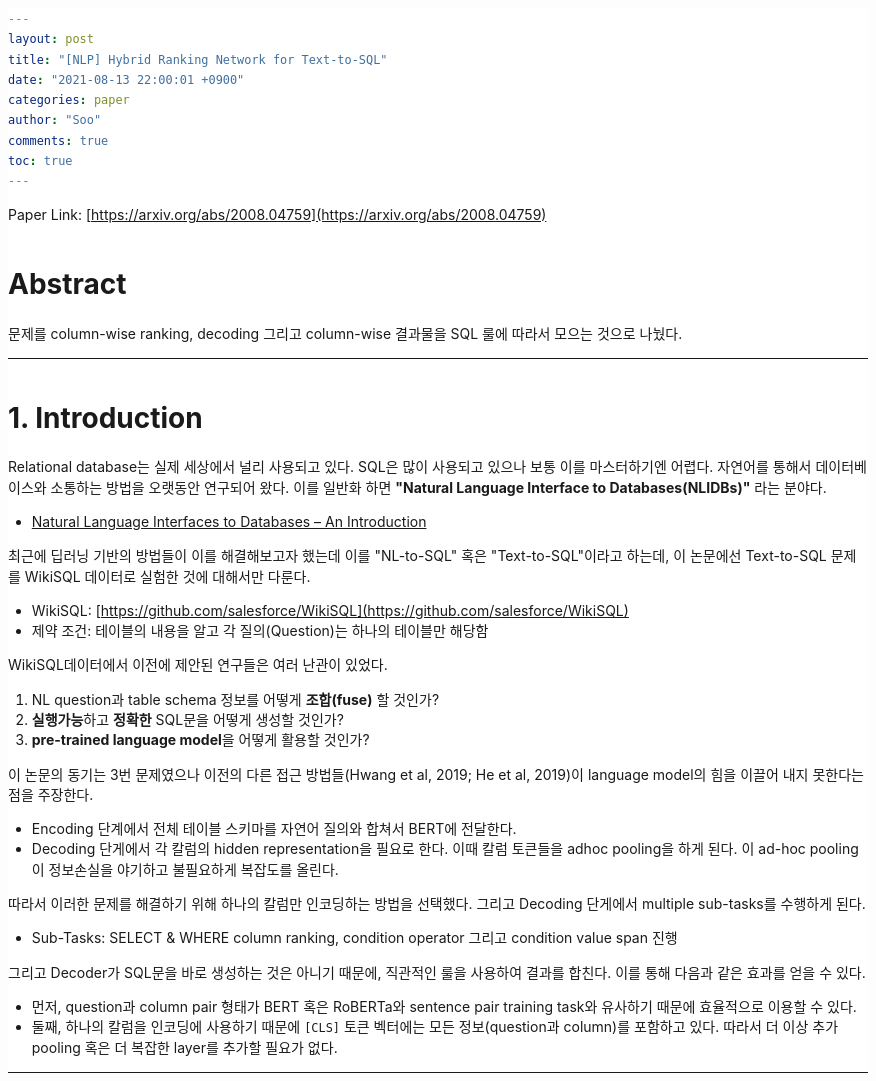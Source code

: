 ```yaml
---
layout: post
title: "[NLP] Hybrid Ranking Network for Text-to-SQL"
date: "2021-08-13 22:00:01 +0900"
categories: paper
author: "Soo"
comments: true
toc: true
---
```


Paper Link: [https://arxiv.org/abs/2008.04759](https://arxiv.org/abs/2008.04759)

# Abstract

문제를 column-wise ranking, decoding 그리고 column-wise 결과물을 SQL 룰에 따라서 모으는 것으로 나눴다.

---

# 1. Introduction

Relational database는 실제 세상에서 널리 사용되고 있다. SQL은 많이 사용되고 있으나 보통 이를 마스터하기엔 어렵다. 자연어를 통해서 데이터베이스와 소통하는 방법을 오랫동안 연구되어 왔다. 이를 일반화 하면 **"Natural Language Interface to Databases(NLIDBs)"** 라는 분야다.

- [Natural Language Interfaces to Databases – An Introduction](https://arxiv.org/abs/cmp-lg/9503016)

최근에 딥러닝 기반의 방법들이 이를 해결해보고자 했는데 이를 "NL-to-SQL" 혹은 "Text-to-SQL"이라고 하는데, 이 논문에선 Text-to-SQL 문제를 WikiSQL 데이터로 실험한 것에 대해서만 다룬다.
- WikiSQL: [https://github.com/salesforce/WikiSQL](https://github.com/salesforce/WikiSQL)
- 제약 조건: 테이블의 내용을 알고 각 질의(Question)는 하나의 테이블만 해당함

WikiSQL데이터에서 이전에 제안된 연구들은 여러 난관이 있었다.

1. NL question과 table schema 정보를 어떻게 **조합(fuse)** 할 것인가?
2. **실행가능**하고 **정확한** SQL문을 어떻게 생성할 것인가?
3. **pre-trained language model**을 어떻게 활용할 것인가?

이 논문의 동기는 3번 문제였으나 이전의 다른 접근 방법들(Hwang et al, 2019; He et al, 2019)이 language model의 힘을 이끌어 내지 못한다는 점을 주장한다.

- Encoding 단계에서 전체 테이블 스키마를 자연어 질의와 합쳐서 BERT에 전달한다.
- Decoding 단게에서 각 칼럼의 hidden representation을 필요로 한다. 이때 칼럼 토큰들을 adhoc pooling을 하게 된다. 이 ad-hoc pooling이 정보손실을 야기하고 불필요하게 복잡도를 올린다.

따라서 이러한 문제를 해결하기 위해 하나의 칼럼만 인코딩하는 방법을 선택했다. 그리고 Decoding 단게에서 multiple sub-tasks를 수행하게 된다.
- Sub-Tasks: SELECT & WHERE column ranking, condition operator 그리고 condition value span 진행

그리고 Decoder가 SQL문을 바로 생성하는 것은 아니기 때문에, 직관적인 룰을 사용하여 결과를 합친다. 이를 통해 다음과 같은 효과를 얻을 수 있다. 
- 먼저, question과 column pair 형태가 BERT 혹은 RoBERTa와 sentence pair training task와 유사하기 때문에 효율적으로 이용할 수 있다.
- 둘째, 하나의 칼럼을 인코딩에 사용하기 때문에 `[CLS]` 토큰 벡터에는 모든 정보(question과 column)를 포함하고 있다. 따라서 더 이상 추가 pooling 혹은 더 복잡한 layer를 추가할 필요가 없다.

---